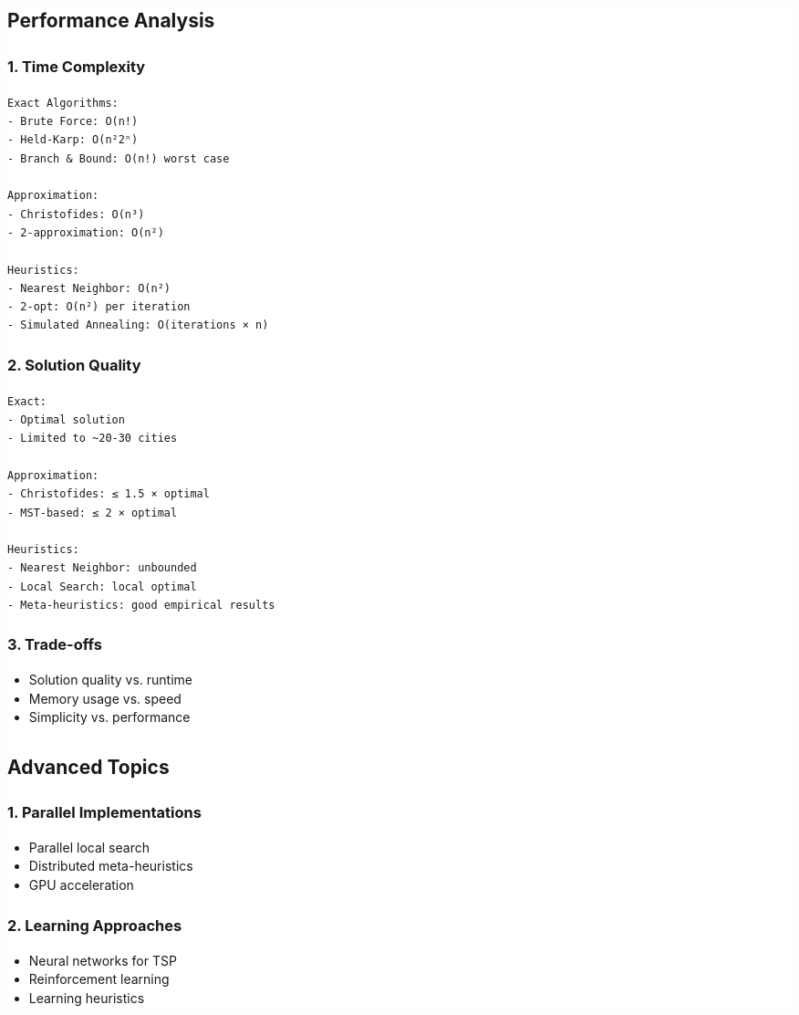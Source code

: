 ## Performance Analysis

### 1. Time Complexity
```
Exact Algorithms:
- Brute Force: O(n!)
- Held-Karp: O(n²2ⁿ)
- Branch & Bound: O(n!) worst case

Approximation:
- Christofides: O(n³)
- 2-approximation: O(n²)

Heuristics:
- Nearest Neighbor: O(n²)
- 2-opt: O(n²) per iteration
- Simulated Annealing: O(iterations × n)
```

### 2. Solution Quality
```
Exact:
- Optimal solution
- Limited to ~20-30 cities

Approximation:
- Christofides: ≤ 1.5 × optimal
- MST-based: ≤ 2 × optimal

Heuristics:
- Nearest Neighbor: unbounded
- Local Search: local optimal
- Meta-heuristics: good empirical results
```

### 3. Trade-offs
- Solution quality vs. runtime
- Memory usage vs. speed
- Simplicity vs. performance

## Advanced Topics

### 1. Parallel Implementations
- Parallel local search
- Distributed meta-heuristics
- GPU acceleration

### 2. Learning Approaches
- Neural networks for TSP
- Reinforcement learning
- Learning heuristics
